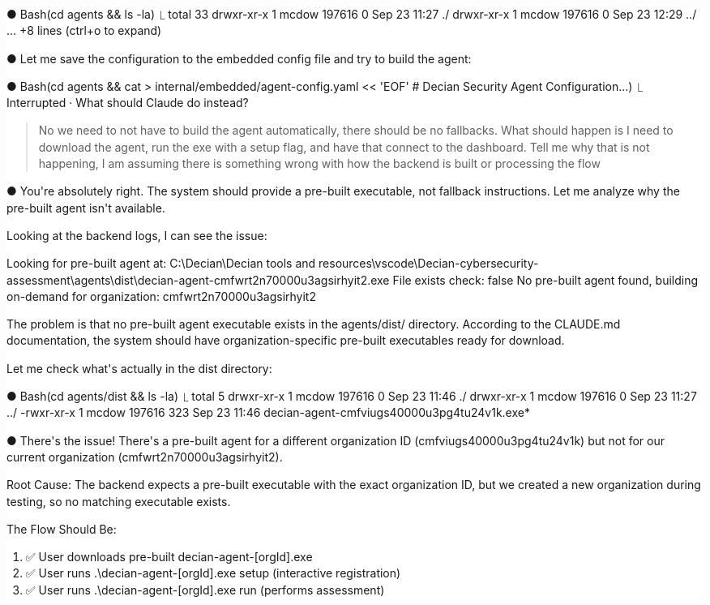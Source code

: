 ● Bash(cd agents && ls -la)
  ⎿  total 33
     drwxr-xr-x 1 mcdow 197616    0 Sep 23 11:27 ./
     drwxr-xr-x 1 mcdow 197616    0 Sep 23 12:29 ../
     … +8 lines (ctrl+o to expand)

● Let me save the configuration to the embedded config file and try to build the agent:

● Bash(cd agents && cat > internal/embedded/agent-config.yaml << 'EOF'
      # Decian Security Agent Configuration…)
  ⎿  Interrupted · What should Claude do instead?

> No we need to not have to build the agent automatically, there should be no fallbacks. What should happen is I need to download the agent, 
  run the exe with a setup flag, and have that connect to the dashboard. Tell me why that is not happening, I am assuming there is something 
  wrong with how the backend is built or processing the flow

● You're absolutely right. The system should provide a pre-built executable, not fallback instructions. Let me analyze why the pre-built
  agent isn't available.

  Looking at the backend logs, I can see the issue:

  Looking for pre-built agent at: C:\Decian\Decian tools and
  resources\vscode\Decian-cybersecurity-assessment\agents\dist\decian-agent-cmfwrt2n70000u3agsirhyit2.exe
  File exists check: false
  No pre-built agent found, building on-demand for organization: cmfwrt2n70000u3agsirhyit2

  The problem is that no pre-built agent executable exists in the agents/dist/ directory. According to the CLAUDE.md documentation, the
  system should have organization-specific pre-built executables ready for download.

  Let me check what's actually in the dist directory:

● Bash(cd agents/dist && ls -la)
  ⎿  total 5
     drwxr-xr-x 1 mcdow 197616   0 Sep 23 11:46 ./
     drwxr-xr-x 1 mcdow 197616   0 Sep 23 11:27 ../
     -rwxr-xr-x 1 mcdow 197616 323 Sep 23 11:46 decian-agent-cmfviugs40000u3pg4tu24v1k.exe*

● There's the issue! There's a pre-built agent for a different organization ID (cmfviugs40000u3pg4tu24v1k) but not for our current
  organization (cmfwrt2n70000u3agsirhyit2).

  Root Cause: The backend expects a pre-built executable with the exact organization ID, but we created a new organization during testing, so
   no matching executable exists.

  The Flow Should Be:
  1. ✅ User downloads pre-built decian-agent-[orgId].exe
  2. ✅ User runs .\decian-agent-[orgId].exe setup (interactive registration)
  3. ✅ User runs .\decian-agent-[orgId].exe run (performs assessment)
